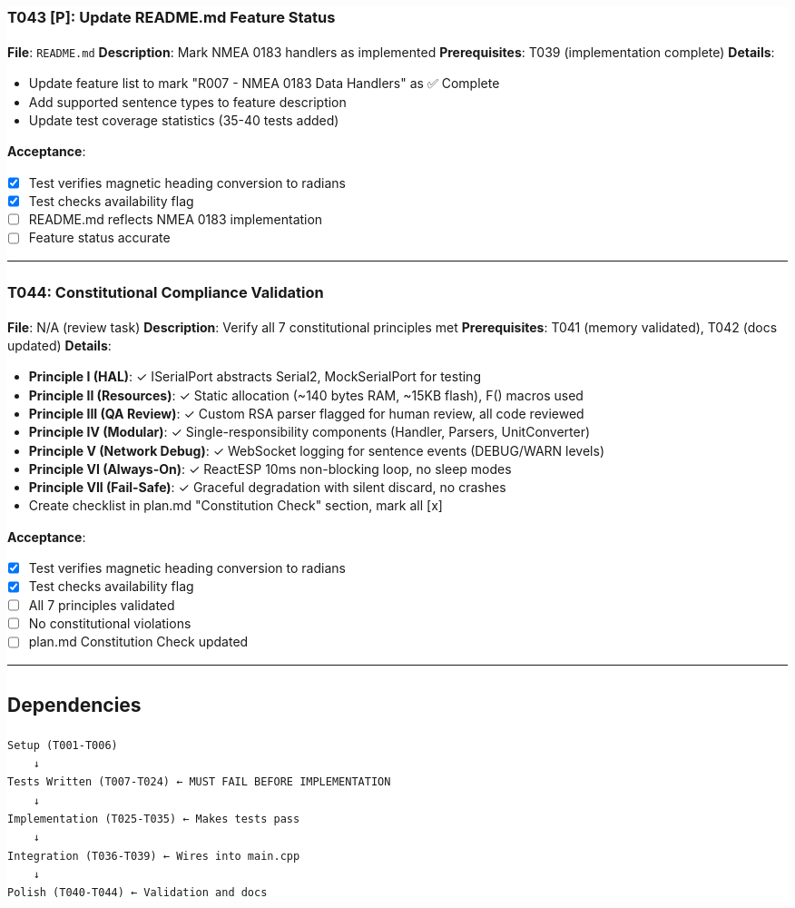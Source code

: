 ### T043 [P]: Update README.md Feature Status
**File**: `README.md`
**Description**: Mark NMEA 0183 handlers as implemented
**Prerequisites**: T039 (implementation complete)
**Details**:
- Update feature list to mark "R007 - NMEA 0183 Data Handlers" as ✅ Complete
- Add supported sentence types to feature description
- Update test coverage statistics (35-40 tests added)

**Acceptance**:
- [X] Test verifies magnetic heading conversion to radians
- [X] Test checks availability flag
- [ ] README.md reflects NMEA 0183 implementation
- [ ] Feature status accurate

---

### T044: Constitutional Compliance Validation
**File**: N/A (review task)
**Description**: Verify all 7 constitutional principles met
**Prerequisites**: T041 (memory validated), T042 (docs updated)
**Details**:
- **Principle I (HAL)**: ✓ ISerialPort abstracts Serial2, MockSerialPort for testing
- **Principle II (Resources)**: ✓ Static allocation (~140 bytes RAM, ~15KB flash), F() macros used
- **Principle III (QA Review)**: ✓ Custom RSA parser flagged for human review, all code reviewed
- **Principle IV (Modular)**: ✓ Single-responsibility components (Handler, Parsers, UnitConverter)
- **Principle V (Network Debug)**: ✓ WebSocket logging for sentence events (DEBUG/WARN levels)
- **Principle VI (Always-On)**: ✓ ReactESP 10ms non-blocking loop, no sleep modes
- **Principle VII (Fail-Safe)**: ✓ Graceful degradation with silent discard, no crashes
- Create checklist in plan.md "Constitution Check" section, mark all [x]

**Acceptance**:
- [X] Test verifies magnetic heading conversion to radians
- [X] Test checks availability flag
- [ ] All 7 principles validated
- [ ] No constitutional violations
- [ ] plan.md Constitution Check updated

---

## Dependencies

```
Setup (T001-T006)
    ↓
Tests Written (T007-T024) ← MUST FAIL BEFORE IMPLEMENTATION
    ↓
Implementation (T025-T035) ← Makes tests pass
    ↓
Integration (T036-T039) ← Wires into main.cpp
    ↓
Polish (T040-T044) ← Validation and docs
```
